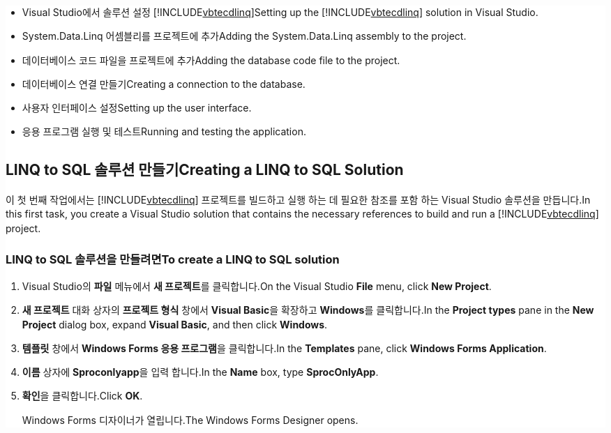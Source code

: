 - <span data-ttu-id="25ca2-128">Visual Studio에서 솔루션 설정 [!INCLUDE[vbtecdlinq](../../../../../../includes/vbtecdlinq-md.md)]</span><span class="sxs-lookup"><span data-stu-id="25ca2-128">Setting up the [!INCLUDE[vbtecdlinq](../../../../../../includes/vbtecdlinq-md.md)] solution in Visual Studio.</span></span>  
  
- <span data-ttu-id="25ca2-129">System.Data.Linq 어셈블리를 프로젝트에 추가</span><span class="sxs-lookup"><span data-stu-id="25ca2-129">Adding the System.Data.Linq assembly to the project.</span></span>  
  
- <span data-ttu-id="25ca2-130">데이터베이스 코드 파일을 프로젝트에 추가</span><span class="sxs-lookup"><span data-stu-id="25ca2-130">Adding the database code file to the project.</span></span>  
  
- <span data-ttu-id="25ca2-131">데이터베이스 연결 만들기</span><span class="sxs-lookup"><span data-stu-id="25ca2-131">Creating a connection to the database.</span></span>  
  
- <span data-ttu-id="25ca2-132">사용자 인터페이스 설정</span><span class="sxs-lookup"><span data-stu-id="25ca2-132">Setting up the user interface.</span></span>  
  
- <span data-ttu-id="25ca2-133">응용 프로그램 실행 및 테스트</span><span class="sxs-lookup"><span data-stu-id="25ca2-133">Running and testing the application.</span></span>  
  
## <a name="creating-a-linq-to-sql-solution"></a><span data-ttu-id="25ca2-134">LINQ to SQL 솔루션 만들기</span><span class="sxs-lookup"><span data-stu-id="25ca2-134">Creating a LINQ to SQL Solution</span></span>  
 <span data-ttu-id="25ca2-135">이 첫 번째 작업에서는 [!INCLUDE[vbtecdlinq](../../../../../../includes/vbtecdlinq-md.md)] 프로젝트를 빌드하고 실행 하는 데 필요한 참조를 포함 하는 Visual Studio 솔루션을 만듭니다.</span><span class="sxs-lookup"><span data-stu-id="25ca2-135">In this first task, you create a Visual Studio solution that contains the necessary references to build and run a [!INCLUDE[vbtecdlinq](../../../../../../includes/vbtecdlinq-md.md)] project.</span></span>  
  
### <a name="to-create-a-linq-to-sql-solution"></a><span data-ttu-id="25ca2-136">LINQ to SQL 솔루션을 만들려면</span><span class="sxs-lookup"><span data-stu-id="25ca2-136">To create a LINQ to SQL solution</span></span>  
  
1. <span data-ttu-id="25ca2-137">Visual Studio의 **파일** 메뉴에서 **새 프로젝트**를 클릭합니다.</span><span class="sxs-lookup"><span data-stu-id="25ca2-137">On the Visual Studio **File** menu, click **New Project**.</span></span>  
  
2. <span data-ttu-id="25ca2-138">**새 프로젝트** 대화 상자의 **프로젝트 형식** 창에서 **Visual Basic**을 확장하고 **Windows**를 클릭합니다.</span><span class="sxs-lookup"><span data-stu-id="25ca2-138">In the **Project types** pane in the **New Project** dialog box, expand **Visual Basic**, and then click **Windows**.</span></span>  
  
3. <span data-ttu-id="25ca2-139">**템플릿** 창에서 **Windows Forms 응용 프로그램**을 클릭합니다.</span><span class="sxs-lookup"><span data-stu-id="25ca2-139">In the **Templates** pane, click **Windows Forms Application**.</span></span>  
  
4. <span data-ttu-id="25ca2-140">**이름** 상자에 **Sproconlyapp**을 입력 합니다.</span><span class="sxs-lookup"><span data-stu-id="25ca2-140">In the **Name** box, type **SprocOnlyApp**.</span></span>  
  
5. <span data-ttu-id="25ca2-141">**확인**을 클릭합니다.</span><span class="sxs-lookup"><span data-stu-id="25ca2-141">Click **OK**.</span></span>  
  
     <span data-ttu-id="25ca2-142">Windows Forms 디자이너가 열립니다.</span><span class="sxs-lookup"><span data-stu-id="25ca2-142">The Windows Forms Designer opens.</span></span>  
  